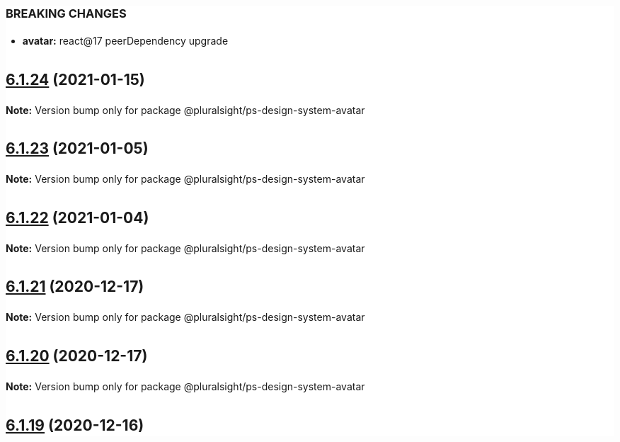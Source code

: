 ### BREAKING CHANGES

* **avatar:** react@17 peerDependency upgrade





## [6.1.24](https://github.com/pluralsight/design-system/compare/@pluralsight/ps-design-system-avatar@6.1.23...@pluralsight/ps-design-system-avatar@6.1.24) (2021-01-15)

**Note:** Version bump only for package @pluralsight/ps-design-system-avatar





## [6.1.23](https://github.com/pluralsight/design-system/compare/@pluralsight/ps-design-system-avatar@6.1.22...@pluralsight/ps-design-system-avatar@6.1.23) (2021-01-05)

**Note:** Version bump only for package @pluralsight/ps-design-system-avatar





## [6.1.22](https://github.com/pluralsight/design-system/compare/@pluralsight/ps-design-system-avatar@6.1.21...@pluralsight/ps-design-system-avatar@6.1.22) (2021-01-04)

**Note:** Version bump only for package @pluralsight/ps-design-system-avatar





## [6.1.21](https://github.com/pluralsight/design-system/compare/@pluralsight/ps-design-system-avatar@6.1.20...@pluralsight/ps-design-system-avatar@6.1.21) (2020-12-17)

**Note:** Version bump only for package @pluralsight/ps-design-system-avatar





## [6.1.20](https://github.com/pluralsight/design-system/compare/@pluralsight/ps-design-system-avatar@6.1.19...@pluralsight/ps-design-system-avatar@6.1.20) (2020-12-17)

**Note:** Version bump only for package @pluralsight/ps-design-system-avatar





## [6.1.19](https://github.com/pluralsight/design-system/compare/@pluralsight/ps-design-system-avatar@6.1.18...@pluralsight/ps-design-system-avatar@6.1.19) (2020-12-16)
